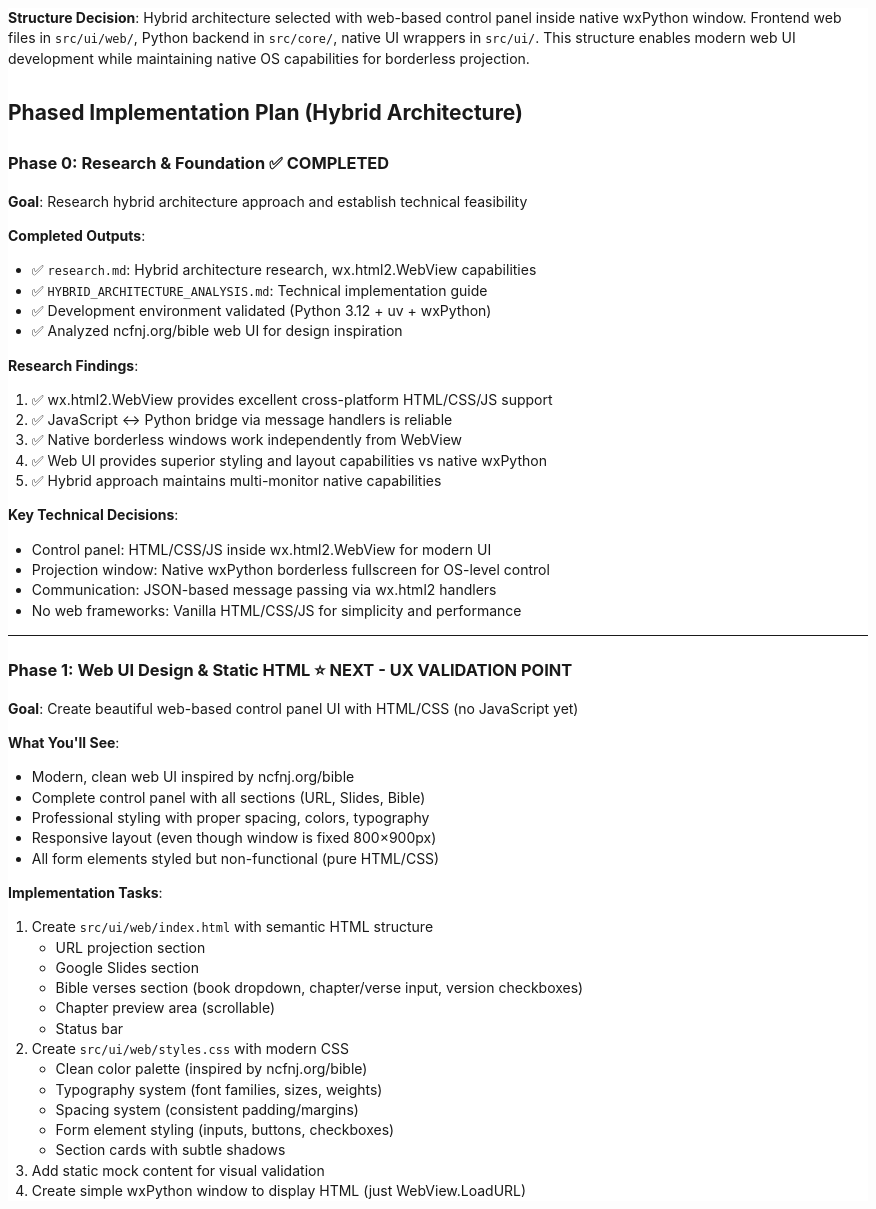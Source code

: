 **Structure Decision**: Hybrid architecture selected with web-based control panel inside native wxPython window. Frontend web files in `src/ui/web/`, Python backend in `src/core/`, native UI wrappers in `src/ui/`. This structure enables modern web UI development while maintaining native OS capabilities for borderless projection.

## Phased Implementation Plan (Hybrid Architecture)

### Phase 0: Research & Foundation ✅ **COMPLETED**
**Goal**: Research hybrid architecture approach and establish technical feasibility

**Completed Outputs**:
- ✅ `research.md`: Hybrid architecture research, wx.html2.WebView capabilities
- ✅ `HYBRID_ARCHITECTURE_ANALYSIS.md`: Technical implementation guide
- ✅ Development environment validated (Python 3.12 + uv + wxPython)
- ✅ Analyzed ncfnj.org/bible web UI for design inspiration

**Research Findings**:
1. ✅ wx.html2.WebView provides excellent cross-platform HTML/CSS/JS support
2. ✅ JavaScript ↔ Python bridge via message handlers is reliable
3. ✅ Native borderless windows work independently from WebView
4. ✅ Web UI provides superior styling and layout capabilities vs native wxPython
5. ✅ Hybrid approach maintains multi-monitor native capabilities

**Key Technical Decisions**:
- Control panel: HTML/CSS/JS inside wx.html2.WebView for modern UI
- Projection window: Native wxPython borderless fullscreen for OS-level control
- Communication: JSON-based message passing via wx.html2 handlers
- No web frameworks: Vanilla HTML/CSS/JS for simplicity and performance

---

### Phase 1: Web UI Design & Static HTML ⭐ **NEXT - UX VALIDATION POINT**
**Goal**: Create beautiful web-based control panel UI with HTML/CSS (no JavaScript yet)

**What You'll See**:
- Modern, clean web UI inspired by ncfnj.org/bible
- Complete control panel with all sections (URL, Slides, Bible)
- Professional styling with proper spacing, colors, typography
- Responsive layout (even though window is fixed 800×900px)
- All form elements styled but non-functional (pure HTML/CSS)

**Implementation Tasks**:
1. Create `src/ui/web/index.html` with semantic HTML structure
   - URL projection section
   - Google Slides section
   - Bible verses section (book dropdown, chapter/verse input, version checkboxes)
   - Chapter preview area (scrollable)
   - Status bar
2. Create `src/ui/web/styles.css` with modern CSS
   - Clean color palette (inspired by ncfnj.org/bible)
   - Typography system (font families, sizes, weights)
   - Spacing system (consistent padding/margins)
   - Form element styling (inputs, buttons, checkboxes)
   - Section cards with subtle shadows
3. Add static mock content for visual validation
4. Create simple wxPython window to display HTML (just WebView.LoadURL)
